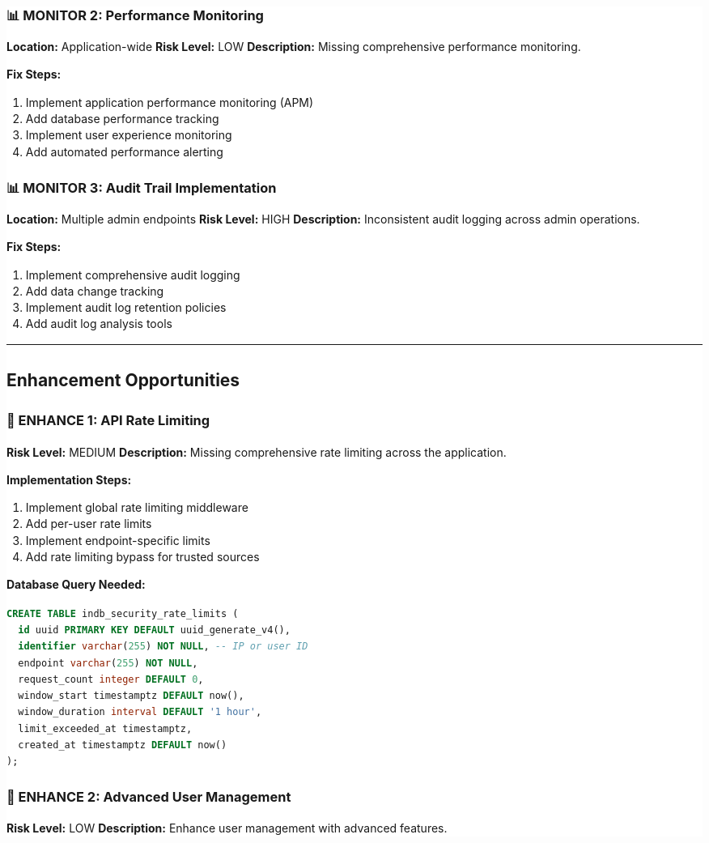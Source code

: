 ### 📊 MONITOR 2: Performance Monitoring
**Location:** Application-wide
**Risk Level:** LOW
**Description:** Missing comprehensive performance monitoring.

**Fix Steps:**
1. Implement application performance monitoring (APM)
2. Add database performance tracking
3. Implement user experience monitoring
4. Add automated performance alerting

### 📊 MONITOR 3: Audit Trail Implementation
**Location:** Multiple admin endpoints
**Risk Level:** HIGH
**Description:** Inconsistent audit logging across admin operations.

**Fix Steps:**
1. Implement comprehensive audit logging
2. Add data change tracking
3. Implement audit log retention policies
4. Add audit log analysis tools

---

## Enhancement Opportunities

### 🌟 ENHANCE 1: API Rate Limiting
**Risk Level:** MEDIUM
**Description:** Missing comprehensive rate limiting across the application.

**Implementation Steps:**
1. Implement global rate limiting middleware
2. Add per-user rate limits
3. Implement endpoint-specific limits
4. Add rate limiting bypass for trusted sources

**Database Query Needed:**
```sql
CREATE TABLE indb_security_rate_limits (
  id uuid PRIMARY KEY DEFAULT uuid_generate_v4(),
  identifier varchar(255) NOT NULL, -- IP or user ID
  endpoint varchar(255) NOT NULL,
  request_count integer DEFAULT 0,
  window_start timestamptz DEFAULT now(),
  window_duration interval DEFAULT '1 hour',
  limit_exceeded_at timestamptz,
  created_at timestamptz DEFAULT now()
);
```

### 🌟 ENHANCE 2: Advanced User Management
**Risk Level:** LOW
**Description:** Enhance user management with advanced features.
